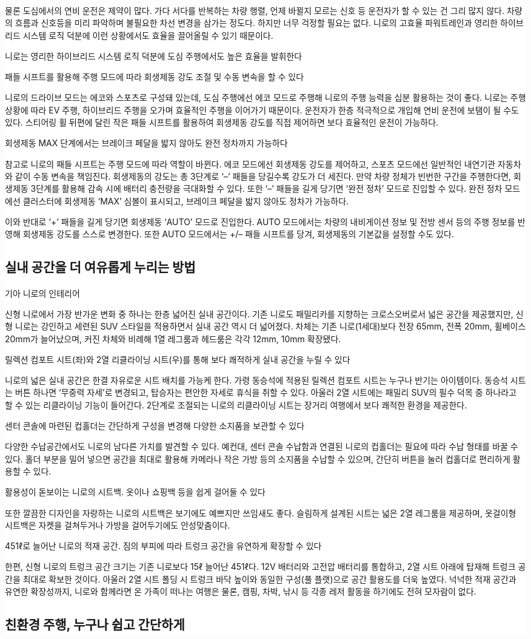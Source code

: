 물론 도심에서의 연비 운전은 제약이 많다. 가다 서다를 반복하는 차량 행렬, 언제 바뀔지 모르는 신호 등 운전자가 할 수 있는 건 그리 많지 않다. 차량의 흐름과 신호등을 미리 파악하며 불필요한 차선 변경을 삼가는 정도다. 하지만 너무 걱정할 필요는 없다. 니로의 고효율 파워트레인과 영리한 하이브리드 시스템 로직 덕분에 이런 상황에서도 효율을 끌어올릴 수 있기 때문이다.

니로는 영리한 하이브리드 시스템 로직 덕분에 도심 주행에서도 높은 효율을 발휘한다

패들 시프트를 활용해 주행 모드에 따라 회생제동 강도 조절 및 수동 변속을 할 수 있다

니로의 드라이브 모드는 에코와 스포츠로 구성돼 있는데, 도심 주행에선 에코 모드로 주행해 니로의 주행 능력을 십분 활용하는 것이 좋다. 니로는 주행 상황에 따라 EV 주행, 하이브리드 주행을 오가며 효율적인 주행을 이어가기 때문이다. 운전자가 한층 적극적으로 개입해 연비 운전에 보탬이 될 수도 있다. 스티어링 휠 뒤편에 달린 작은 패들 시프트를 활용하여 회생제동 강도를 직접 제어하면 보다 효율적인 운전이 가능하다.

회생제동 MAX 단계에서는 브레이크 페달을 밟지 않아도 완전 정차까지 가능하다

참고로 니로의 패들 시프트는 주행 모드에 따라 역할이 바뀐다. 에코 모드에선 회생제동 강도를 제어하고, 스포츠 모드에선 일반적인 내연기관 자동차와 같이 수동 변속을 책임진다. 회생제동의 강도는 총 3단계로 ‘–’ 패들을 당길수록 강도가 더 세진다. 만약 차량 정체가 빈번한 구간을 주행한다면, 회생제동 3단계를 활용해 감속 시에 배터리 충전량을 극대화할 수 있다. 또한 ‘–’ 패들을 길게 당기면 ‘완전 정차’ 모드로 진입할 수 있다. 완전 정차 모드에선 클러스터에 회생제동 ‘MAX’ 심볼이 표시되고, 브레이크 페달을 밟지 않아도 정차가 가능하다.

이와 반대로 ‘+’ 패들을 길게 당기면 회생제동 ‘AUTO’ 모드로 진입한다. AUTO 모드에서는 차량의 내비게이션 정보 및 전방 센서 등의 주행 정보를 반영해 회생제동 강도를 스스로 변경한다. 또한 AUTO 모드에서는 +/– 패들 시프트를 당겨, 회생제동의 기본값을 설정할 수도 있다.

## 실내 공간을 더 여유롭게 누리는 방법



기아 니로의 인테리어



신형 니로에서 가장 반가운 변화 중 하나는 한층 넓어진 실내 공간이다. 기존 니로도 패밀리카를 지향하는 크로스오버로서 넓은 공간을 제공했지만, 신형 니로는 강인하고 세련된 SUV 스타일을 적용하면서 실내 공간 역시 더 넓어졌다. 차체는 기존 니로(1세대)보다 전장 65mm, 전폭 20mm, 휠베이스 20mm가 늘어났으며, 커진 차체와 비례해 1열 레그룸과 헤드룸은 각각 12mm, 10mm 확장됐다.

릴렉션 컴포트 시트(좌)와 2열 리클라이닝 시트(우)를 통해 보다 쾌적하게 실내 공간을 누릴 수 있다



니로의 넓은 실내 공간은 한결 자유로운 시트 배치를 가능케 한다. 가령 동승석에 적용된 릴렉션 컴포트 시트는 누구나 반기는 아이템이다. 동승석 시트는 버튼 하나면 ‘무중력 자세’로 변경되고, 탑승자는 편안한 자세로 휴식을 취할 수 있다. 아울러 2열 시트에는 패밀리 SUV의 필수 덕목 중 하나라고 할 수 있는 리클라이닝 기능이 들어간다. 2단계로 조절되는 니로의 리클라이닝 시트는 장거리 여행에서 보다 쾌적한 환경을 제공한다.

센터 콘솔에 마련된 컵홀더는 간단하게 구성을 변경해 다양한 소지품을 보관할 수 있다



다양한 수납공간에서도 니로의 남다른 가치를 발견할 수 있다. 예컨대, 센터 콘솔 수납함과 연결된 니로의 컵홀더는 필요에 따라 수납 형태를 바꿀 수 있다. 홀더 부분을 밀어 넣으면 공간을 최대로 활용해 카메라나 작은 가방 등의 소지품을 수납할 수 있으며, 간단히 버튼을 눌러 컵홀더로 편리하게 활용할 수 있다.

활용성이 돋보이는 니로의 시트백. 옷이나 쇼핑백 등을 쉽게 걸어둘 수 있다

또한 깔끔한 디자인을 자랑하는 니로의 시트백은 보기에도 예쁘지만 쓰임새도 좋다. 슬림하게 설계된 시트는 넓은 2열 레그룸을 제공하며, 옷걸이형 시트백은 자켓을 걸쳐두거나 가방을 걸어두기에도 안성맞춤이다.

451ℓ로 늘어난 니로의 적재 공간. 짐의 부피에 따라 트렁크 공간을 유연하게 확장할 수 있다



한편, 신형 니로의 트렁크 공간 크기는 기존 니로보다 15ℓ 늘어난 451ℓ다. 12V 배터리와 고전압 배터리를 통합하고, 2열 시트 아래에 탑재해 트렁크 공간을 최대로 확보한 것이다. 아울러 2열 시트 폴딩 시 트렁크 바닥 높이와 동일한 구성(풀 플랫)으로 공간 활용도를 더욱 높였다. 넉넉한 적재 공간과 유연한 확장성까지, 니로와 함께라면 온 가족이 떠나는 여행은 물론, 캠핑, 차박, 낚시 등 각종 레저 활동을 하기에도 전혀 모자람이 없다.

## 친환경 주행, 누구나 쉽고 간단하게

